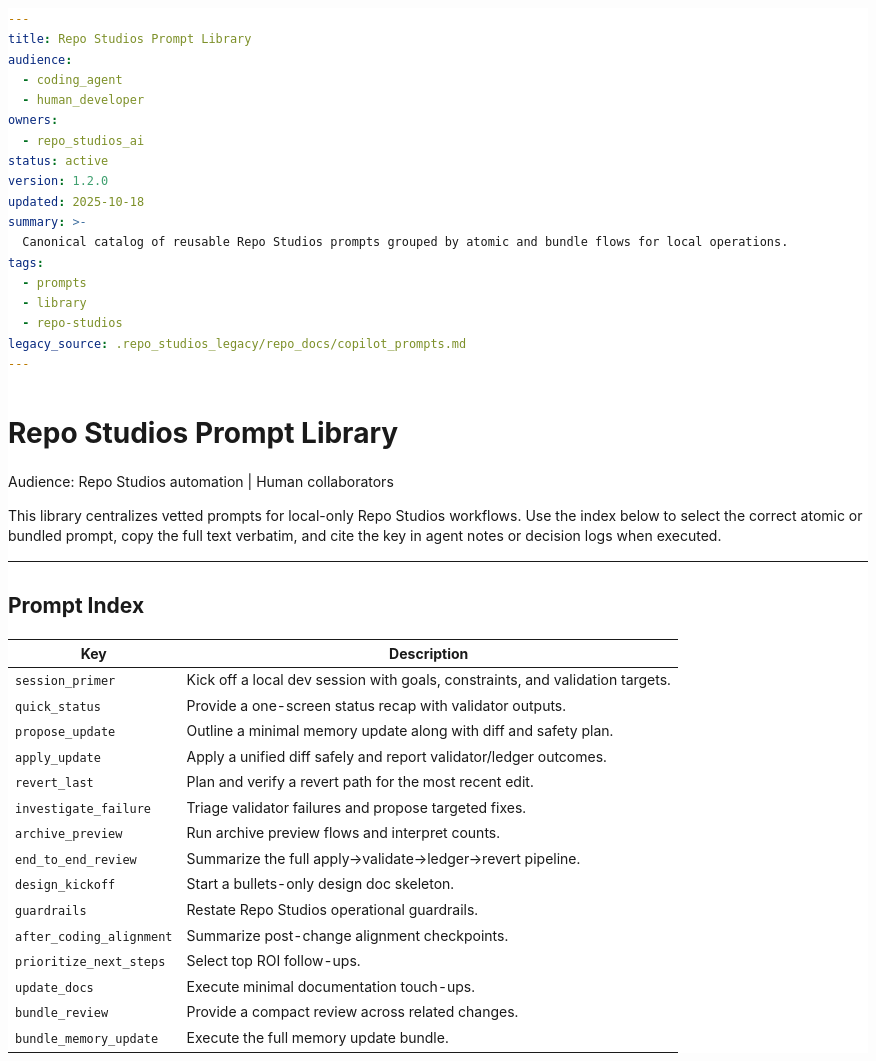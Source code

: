 ```yaml
---
title: Repo Studios Prompt Library
audience:
  - coding_agent
  - human_developer
owners:
  - repo_studios_ai
status: active
version: 1.2.0
updated: 2025-10-18
summary: >-
  Canonical catalog of reusable Repo Studios prompts grouped by atomic and bundle flows for local operations.
tags:
  - prompts
  - library
  - repo-studios
legacy_source: .repo_studios_legacy/repo_docs/copilot_prompts.md
---
```



# Repo Studios Prompt Library

Audience: Repo Studios automation | Human collaborators

This library centralizes vetted prompts for local-only Repo Studios workflows. Use the index below to select the correct atomic or bundled prompt, copy the full text verbatim, and cite the key in agent notes or decision logs when executed.

---

## Prompt Index

| Key | Description |
| --- | --- |
| `session_primer` | Kick off a local dev session with goals, constraints, and validation targets. |
| `quick_status` | Provide a one-screen status recap with validator outputs. |
| `propose_update` | Outline a minimal memory update along with diff and safety plan. |
| `apply_update` | Apply a unified diff safely and report validator/ledger outcomes. |
| `revert_last` | Plan and verify a revert path for the most recent edit. |
| `investigate_failure` | Triage validator failures and propose targeted fixes. |
| `archive_preview` | Run archive preview flows and interpret counts. |
| `end_to_end_review` | Summarize the full apply→validate→ledger→revert pipeline. |
| `design_kickoff` | Start a bullets-only design doc skeleton. |
| `guardrails` | Restate Repo Studios operational guardrails. |
| `after_coding_alignment` | Summarize post-change alignment checkpoints. |
| `prioritize_next_steps` | Select top ROI follow-ups. |
| `update_docs` | Execute minimal documentation touch-ups. |
| `bundle_review` | Provide a compact review across related changes. |
| `bundle_memory_update` | Execute the full memory update bundle. |